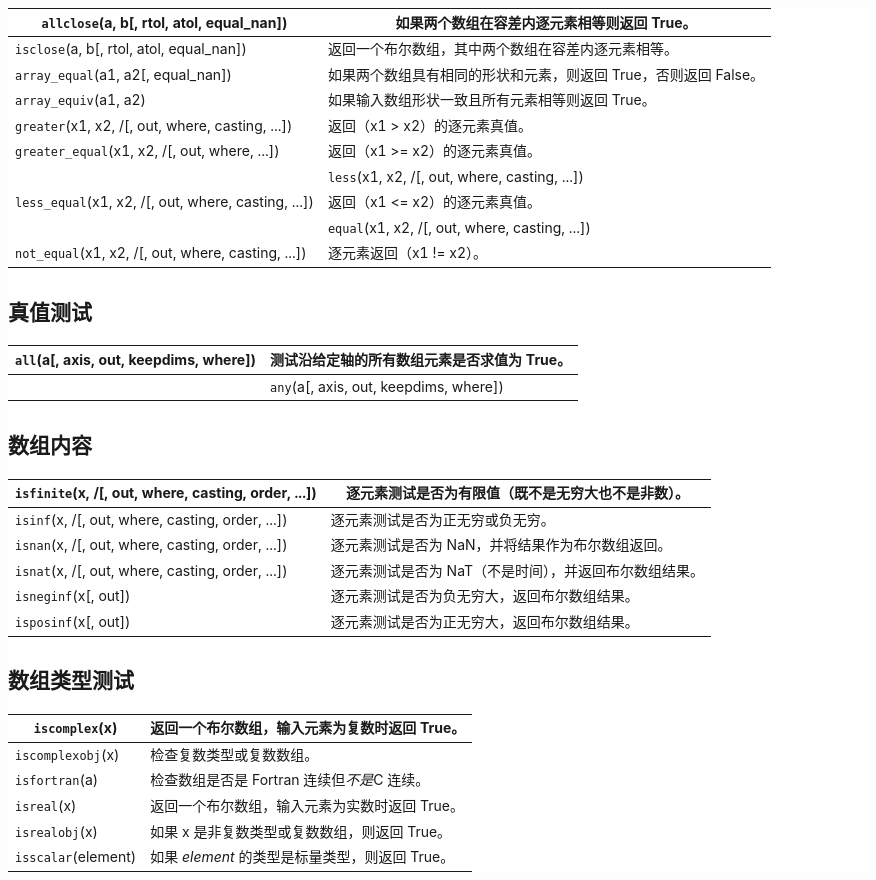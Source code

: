 | `allclose`(a, b[, rtol, atol, equal_nan]) | 如果两个数组在容差内逐元素相等则返回 True。 |
| --- | --- |
| `isclose`(a, b[, rtol, atol, equal_nan]) | 返回一个布尔数组，其中两个数组在容差内逐元素相等。 |
| `array_equal`(a1, a2[, equal_nan]) | 如果两个数组具有相同的形状和元素，则返回 True，否则返回 False。 |
| `array_equiv`(a1, a2) | 如果输入数组形状一致且所有元素相等则返回 True。 |
| `greater`(x1, x2, /[, out, where, casting, ...]) | 返回（x1 > x2）的逐元素真值。 |
| `greater_equal`(x1, x2, /[, out, where, ...]) | 返回（x1 >= x2）的逐元素真值。 |
|  | `less`(x1, x2, /[, out, where, casting, ...]) | 返回（x1 < x2）的逐元素真值。 |
| `less_equal`(x1, x2, /[, out, where, casting, ...]) | 返回（x1 <= x2）的逐元素真值。 |
|  | `equal`(x1, x2, /[, out, where, casting, ...]) | 返回（x1 == x2）的逐元素真值。 |
| `not_equal`(x1, x2, /[, out, where, casting, ...]) | 逐元素返回（x1 != x2）。 |

## 真值测试

| `all`(a[, axis, out, keepdims, where]) | 测试沿给定轴的所有数组元素是否求值为 True。 |
| --- | --- |
|  | `any`(a[, axis, out, keepdims, where]) | 测试沿给定轴的任何数组元素是否求值为 True。 |

## 数组内容

| `isfinite`(x, /[, out, where, casting, order, ...]) | 逐元素测试是否为有限值（既不是无穷大也不是非数）。 |
| --- | --- |
| `isinf`(x, /[, out, where, casting, order, ...]) | 逐元素测试是否为正无穷或负无穷。 |
| `isnan`(x, /[, out, where, casting, order, ...]) | 逐元素测试是否为 NaN，并将结果作为布尔数组返回。 |
| `isnat`(x, /[, out, where, casting, order, ...]) | 逐元素测试是否为 NaT（不是时间），并返回布尔数组结果。 |
| `isneginf`(x[, out]) | 逐元素测试是否为负无穷大，返回布尔数组结果。 |
| `isposinf`(x[, out]) | 逐元素测试是否为正无穷大，返回布尔数组结果。 |

## 数组类型测试

| `iscomplex`(x) | 返回一个布尔数组，输入元素为复数时返回 True。 |
| --- | --- |
| `iscomplexobj`(x) | 检查复数类型或复数数组。 |
| `isfortran`(a) | 检查数组是否是 Fortran 连续但*不是*C 连续。 |
| `isreal`(x) | 返回一个布尔数组，输入元素为实数时返回 True。 |
| `isrealobj`(x) | 如果 x 是非复数类型或复数数组，则返回 True。 |
| `isscalar`(element) | 如果 *element* 的类型是标量类型，则返回 True。 |
